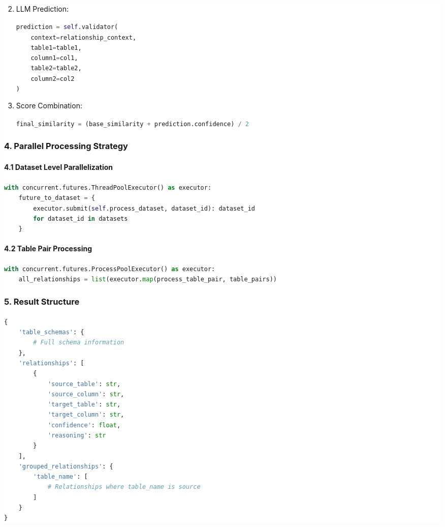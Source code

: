 2. LLM Prediction:
   ```python
   prediction = self.validator(
       context=relationship_context,
       table1=table1,
       column1=col1,
       table2=table2,
       column2=col2
   )
   ```

3. Score Combination:
   ```python
   final_similarity = (base_similarity + prediction.confidence) / 2
   ```

### 4. Parallel Processing Strategy

#### 4.1 Dataset Level Parallelization
```python
with concurrent.futures.ThreadPoolExecutor() as executor:
    future_to_dataset = {
        executor.submit(self.process_dataset, dataset_id): dataset_id
        for dataset_id in datasets
    }
```

#### 4.2 Table Pair Processing
```python
with concurrent.futures.ProcessPoolExecutor() as executor:
    all_relationships = list(executor.map(process_table_pair, table_pairs))
```

### 5. Result Structure

```python
{
    'table_schemas': {
        # Full schema information
    },
    'relationships': [
        {
            'source_table': str,
            'source_column': str,
            'target_table': str,
            'target_column': str,
            'confidence': float,
            'reasoning': str
        }
    ],
    'grouped_relationships': {
        'table_name': [
            # Relationships where table_name is source
        ]
    }
}
```
